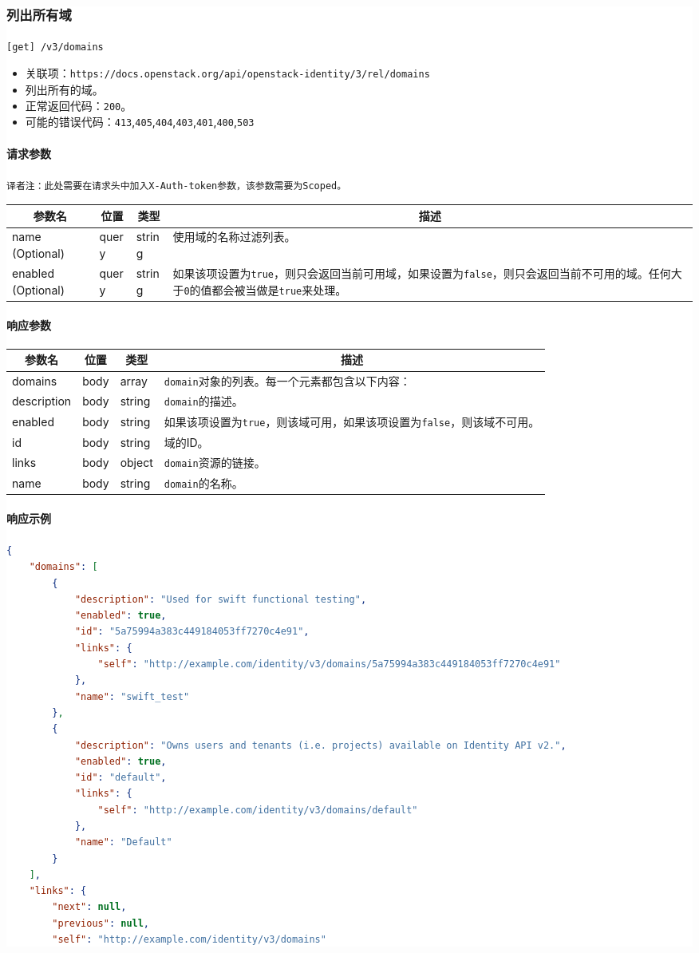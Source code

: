 ### 列出所有域

```
[get] /v3/domains
```

* 关联项：`https://docs.openstack.org/api/openstack-identity/3/rel/domains`
* 列出所有的域。
* 正常返回代码：`200`。
* 可能的错误代码：`413`,`405`,`404`,`403`,`401`,`400`,`503`

#### 请求参数

```
译者注：此处需要在请求头中加入X-Auth-token参数，该参数需要为Scoped。
```

| 参数名                | 位置    | 类型     | 描述                                                                           |
|--------------------|-------|--------|------------------------------------------------------------------------------|
| name (Optional)    | query | string | 使用域的名称过滤列表。                                                                  |
| enabled (Optional) | query | string | 如果该项设置为`true`，则只会返回当前可用域，如果设置为`false`，则只会返回当前不可用的域。任何大于`0`的值都会被当做是`true`来处理。 |

#### 响应参数

| 参数名         | 位置   | 类型     | 描述                                         |
|-------------|------|--------|--------------------------------------------|
| domains     | body | array  | `domain`对象的列表。每一个元素都包含以下内容：                |
| description | body | string | `domain`的描述。                               |
| enabled     | body | string | 如果该项设置为`true`，则该域可用，如果该项设置为`false`，则该域不可用。 |
| id          | body | string | 域的ID。                                      |
| links       | body | object | `domain`资源的链接。                             |
| name        | body | string | `domain`的名称。                               |

#### 响应示例

```json
{
    "domains": [
        {
            "description": "Used for swift functional testing",
            "enabled": true,
            "id": "5a75994a383c449184053ff7270c4e91",
            "links": {
                "self": "http://example.com/identity/v3/domains/5a75994a383c449184053ff7270c4e91"
            },
            "name": "swift_test"
        },
        {
            "description": "Owns users and tenants (i.e. projects) available on Identity API v2.",
            "enabled": true,
            "id": "default",
            "links": {
                "self": "http://example.com/identity/v3/domains/default"
            },
            "name": "Default"
        }
    ],
    "links": {
        "next": null,
        "previous": null,
        "self": "http://example.com/identity/v3/domains"
```